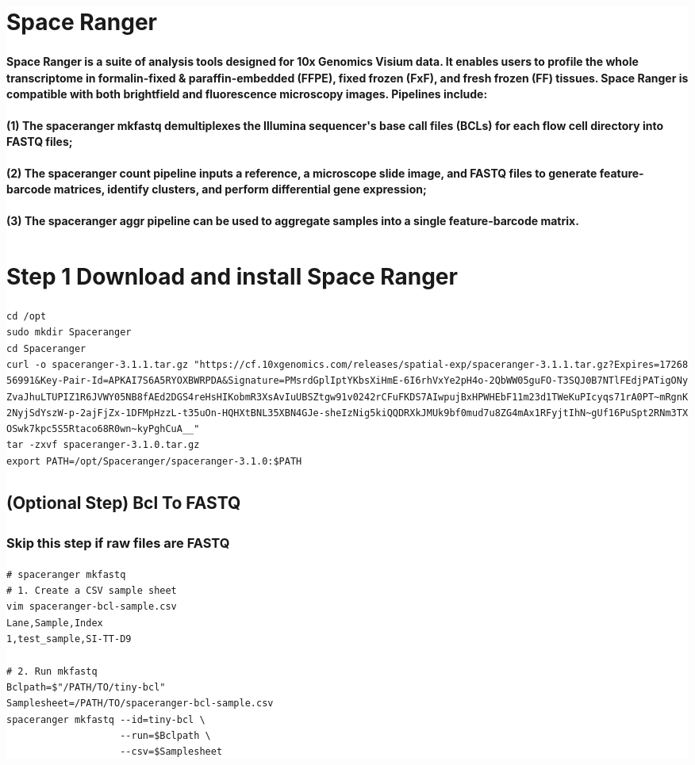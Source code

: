 # Space Ranger

#### Space Ranger is a suite of analysis tools designed for 10x Genomics Visium data. It enables users to profile the whole transcriptome in formalin-fixed & paraffin-embedded (FFPE), fixed frozen (FxF), and fresh frozen (FF) tissues. Space Ranger is compatible with both brightfield and fluorescence microscopy images. Pipelines include:
#### (1) The **spaceranger mkfastq** demultiplexes the Illumina sequencer's base call files (BCLs) for each flow cell directory into FASTQ files;
#### (2) The **spaceranger count** pipeline inputs a reference, a microscope slide image, and FASTQ files to generate feature-barcode matrices, identify clusters, and perform differential gene expression;
#### (3) The **spaceranger aggr** pipeline can be used to aggregate samples into a single feature-barcode matrix.

# Step 1 Download and install Space Ranger
```shell
cd /opt
sudo mkdir Spaceranger
cd Spaceranger
curl -o spaceranger-3.1.1.tar.gz "https://cf.10xgenomics.com/releases/spatial-exp/spaceranger-3.1.1.tar.gz?Expires=1726856991&Key-Pair-Id=APKAI7S6A5RYOXBWRPDA&Signature=PMsrdGplIptYKbsXiHmE-6I6rhVxYe2pH4o-2QbWW05guFO-T3SQJ0B7NTlFEdjPATigONyZvaJhuLTUPIZ1R6JVWY05NB8fAEd2DGS4reHsHIKobmR3XsAvIuUBSZtgw91v0242rCFuFKDS7AIwpujBxHPWHEbF11m23d1TWeKuPIcyqs71rA0PT~mRgnK2NyjSdYszW-p-2ajFjZx-1DFMpHzzL-t35uOn-HQHXtBNL35XBN4GJe-sheIzNig5kiQQDRXkJMUk9bf0mud7u8ZG4mAx1RFyjtIhN~gUf16PuSpt2RNm3TXOSwk7kpc5S5Rtaco68R0wn~kyPghCuA__"
tar -zxvf spaceranger-3.1.0.tar.gz
export PATH=/opt/Spaceranger/spaceranger-3.1.0:$PATH
```

## (Optional Step) Bcl To FASTQ
### Skip this step if raw files are FASTQ

```shell
# spaceranger mkfastq
# 1. Create a CSV sample sheet
vim spaceranger-bcl-sample.csv
Lane,Sample,Index
1,test_sample,SI-TT-D9

# 2. Run mkfastq
Bclpath=$"/PATH/TO/tiny-bcl"
Samplesheet=/PATH/TO/spaceranger-bcl-sample.csv
spaceranger mkfastq --id=tiny-bcl \
                    --run=$Bclpath \
                    --csv=$Samplesheet
```
